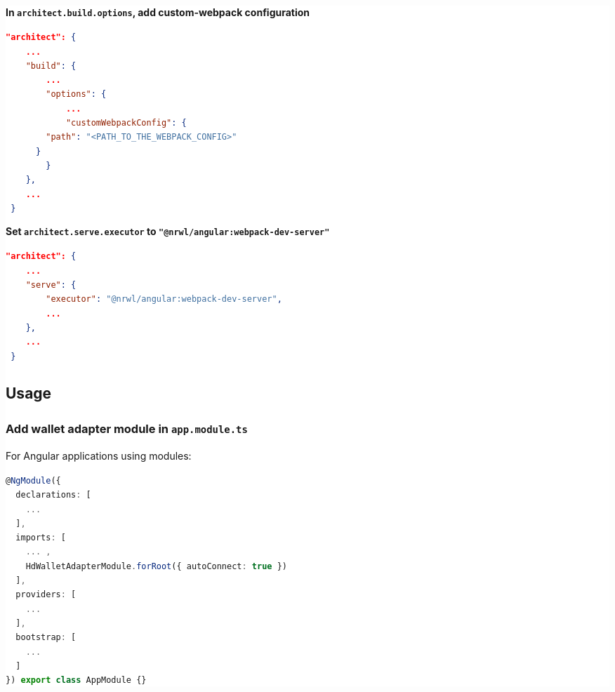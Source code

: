 **In `architect.build.options`, add custom-webpack configuration**

```json
"architect": {
	...
	"build": {
		...
	 	"options": {
	 		...
	 		"customWebpackConfig": {
        "path": "<PATH_TO_THE_WEBPACK_CONFIG>"
      }
	 	}
 	},
 	...
 }
```

**Set `architect.serve.executor` to `"@nrwl/angular:webpack-dev-server"`**

```json
"architect": {
	...
	"serve": {
	 	"executor": "@nrwl/angular:webpack-dev-server",
	 	...
 	},
 	...
 }
```

## Usage

### Add wallet adapter module in `app.module.ts`

For Angular applications using modules:

```ts
@NgModule({
  declarations: [
    ...
  ],
  imports: [
    ... ,
    HdWalletAdapterModule.forRoot({ autoConnect: true })
  ],
  providers: [
  	...
  ],
  bootstrap: [
  	...
  ]
}) export class AppModule {}
```
